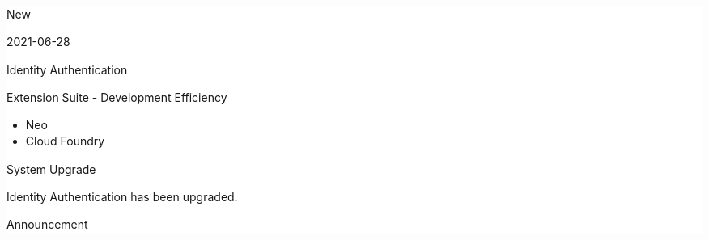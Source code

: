 
</td>
<td valign="top">



</td>
<td valign="top">

New



</td>
<td valign="top">

2021-06-28



</td>
</tr>
<tr>
<td valign="top">

 Identity Authentication 



</td>
<td valign="top">

Extension Suite - Development Efficiency



</td>
<td valign="top">

-   Neo
-   Cloud Foundry



</td>
<td valign="top">

System Upgrade



</td>
<td valign="top">

 Identity Authentication has been upgraded.



</td>
<td valign="top">



</td>
<td valign="top">

Announcement
